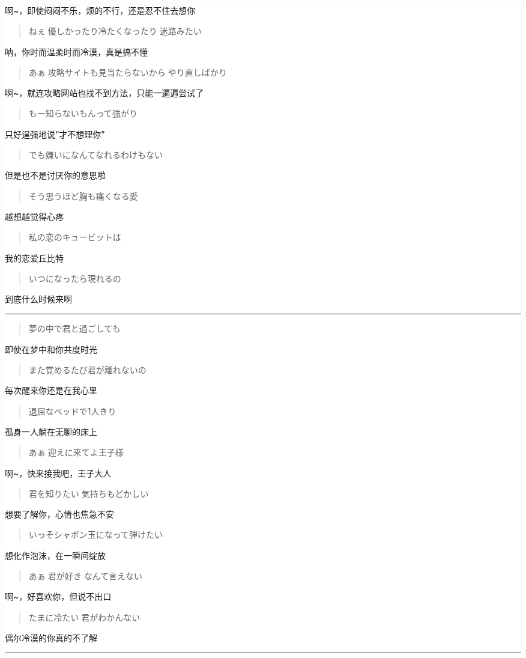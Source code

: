 啊~，即使闷闷不乐，烦的不行，还是忍不住去想你

> ねぇ 優しかったり冷たくなったり 迷路みたい

呐，你时而温柔时而冷漠，真是搞不懂

> あぁ 攻略サイトも見当たらないから やり直しばかり

啊~，就连攻略网站也找不到方法，只能一遍遍尝试了

> もー知らないもんって強がり

只好逞强地说“才不想理你”

> でも嫌いになんてなれるわけもない

但是也不是讨厌你的意思啦

> そう思うほど胸も痛くなる愛

越想越觉得心疼

> 私の恋のキュービットは

我的恋爱丘比特

> いつになったら現れるの

到底什么时候来啊

---

> 夢の中で君と過ごしても

即使在梦中和你共度时光

> また覚めるたび君が離れないの

每次醒来你还是在我心里

> 退屈なベッドで1人きり

孤身一人躺在无聊的床上

> あぁ 迎えに来てよ王子様

啊~，快来接我吧，王子大人

> 君を知りたい 気持ちもどかしい

想要了解你，心情也焦急不安

> いっそシャボン玉になって弾けたい

想化作泡沫，在一瞬间绽放

> あぁ 君が好き なんて言えない

啊~，好喜欢你，但说不出口

> たまに冷たい 君がわかんない

偶尔冷漠的你真的不了解

---
